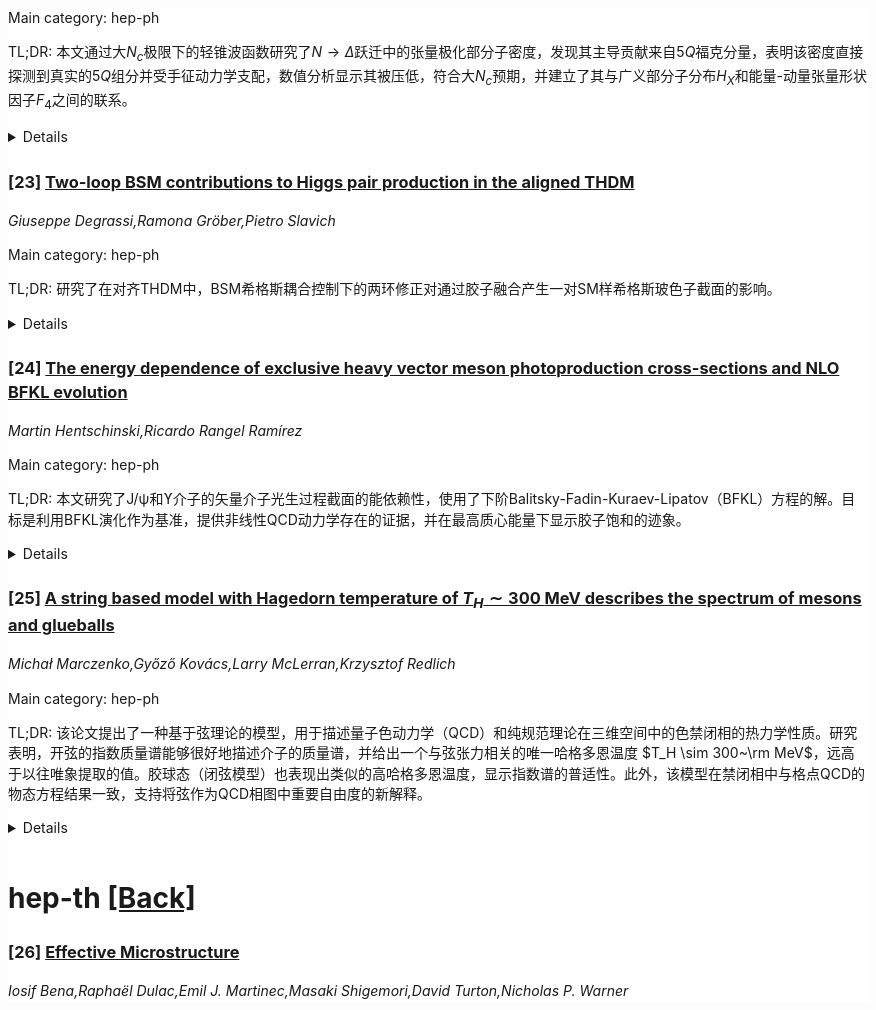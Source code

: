 Main category: hep-ph

TL;DR: 本文通过大$N_c$极限下的轻锥波函数研究了$N \to \Delta$跃迁中的张量极化部分子密度，发现其主导贡献来自$5Q$福克分量，表明该密度直接探测到真实的$5Q$组分并受手征动力学支配，数值分析显示其被压低，符合大$N_c$预期，并建立了其与广义部分子分布$H_X$和能量-动量张量形状因子$F_4$之间的联系。


<details><summary>Details</summary></details>


### [23] [Two-loop BSM contributions to Higgs pair production in the aligned THDM](https://arxiv.org/abs/2508.11539)
*Giuseppe Degrassi,Ramona Gröber,Pietro Slavich*

Main category: hep-ph

TL;DR: 研究了在对齐THDM中，BSM希格斯耦合控制下的两环修正对通过胶子融合产生一对SM样希格斯玻色子截面的影响。


<details><summary>Details</summary></details>


### [24] [The energy dependence of exclusive heavy vector meson photoproduction cross-sections and NLO BFKL evolution](https://arxiv.org/abs/2508.11545)
*Martin Hentschinski,Ricardo Rangel Ramírez*

Main category: hep-ph

TL;DR: 本文研究了J/ψ和ϒ介子的矢量介子光生过程截面的能依赖性，使用了下阶Balitsky-Fadin-Kuraev-Lipatov（BFKL）方程的解。目标是利用BFKL演化作为基准，提供非线性QCD动力学存在的证据，并在最高质心能量下显示胶子饱和的迹象。


<details><summary>Details</summary></details>


### [25] [A string based model with Hagedorn temperature of $T_H\sim 300~$MeV describes the spectrum of mesons and glueballs](https://arxiv.org/abs/2508.11626)
*Michał Marczenko,Győző Kovács,Larry McLerran,Krzysztof Redlich*

Main category: hep-ph

TL;DR: 该论文提出了一种基于弦理论的模型，用于描述量子色动力学（QCD）和纯规范理论在三维空间中的色禁闭相的热力学性质。研究表明，开弦的指数质量谱能够很好地描述介子的质量谱，并给出一个与弦张力相关的唯一哈格多恩温度 $T_H \sim 300~\rm MeV$，远高于以往唯象提取的值。胶球态（闭弦模型）也表现出类似的高哈格多恩温度，显示指数谱的普适性。此外，该模型在禁闭相中与格点QCD的物态方程结果一致，支持将弦作为QCD相图中重要自由度的新解释。


<details><summary>Details</summary></details>


<div id='hep-th'></div>

# hep-th [[Back]](#toc)

### [26] [Effective Microstructure](https://arxiv.org/abs/2508.10977)
*Iosif Bena,Raphaël Dulac,Emil J. Martinec,Masaki Shigemori,David Turton,Nicholas P. Warner*
